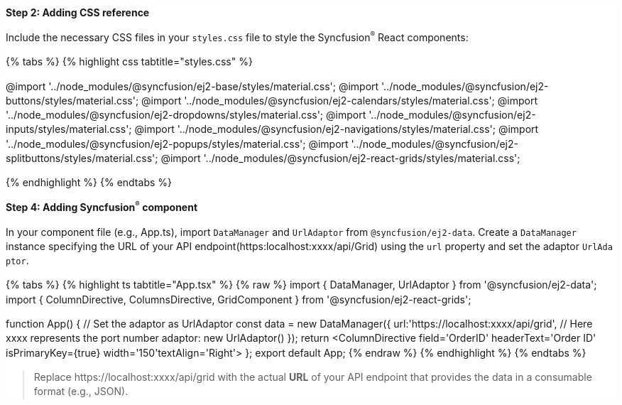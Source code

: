 **Step 2: Adding CSS reference**

Include the necessary CSS files in your `styles.css` file to style the Syncfusion<sup style="font-size:70%">&reg;</sup> React components:

{% tabs %}
{% highlight css tabtitle="styles.css" %}

@import '../node_modules/@syncfusion/ej2-base/styles/material.css';
@import '../node_modules/@syncfusion/ej2-buttons/styles/material.css';
@import '../node_modules/@syncfusion/ej2-calendars/styles/material.css';
@import '../node_modules/@syncfusion/ej2-dropdowns/styles/material.css';
@import '../node_modules/@syncfusion/ej2-inputs/styles/material.css';
@import '../node_modules/@syncfusion/ej2-navigations/styles/material.css';
@import '../node_modules/@syncfusion/ej2-popups/styles/material.css';
@import '../node_modules/@syncfusion/ej2-splitbuttons/styles/material.css';
@import '../node_modules/@syncfusion/ej2-react-grids/styles/material.css';

{% endhighlight %}
{% endtabs %}

**Step 4: Adding Syncfusion<sup style="font-size:70%">&reg;</sup> component**

In your component file (e.g., App.ts), import `DataManager` and `UrlAdaptor` from `@syncfusion/ej2-data`. Create a `DataManager` instance specifying the URL of your API endpoint(https:localhost:xxxx/api/Grid) using the `url` property and set the adaptor `UrlAdaptor`.

{% tabs %}
{% highlight ts tabtitle="App.tsx" %}
{% raw %}
import { DataManager, UrlAdaptor } from '@syncfusion/ej2-data';
import { ColumnDirective, ColumnsDirective, GridComponent } from '@syncfusion/ej2-react-grids';

function App() {
    // Set the adaptor as UrlAdaptor
    const data = new DataManager({ 
      url:'https://localhost:xxxx/api/grid', // Here xxxx represents the port number
      adaptor: new UrlAdaptor()
    });
    return <GridComponent dataSource={data} >
        <ColumnsDirective>
            <ColumnDirective field='OrderID' headerText='Order ID' isPrimaryKey={true} width='150'textAlign='Right'></ColumnDirective>
            <ColumnDirective field='CustomerID' headerText='Customer ID' width='150'></ColumnDirective>
            <ColumnDirective field='ShipCity' headerText='Ship City' width='150'/>
            <ColumnDirective field='ShipCountry' headerText='Ship Country' width='150'/>
        </ColumnsDirective>
    </GridComponent>
};
export default App;
{% endraw %}
{% endhighlight %}
{% endtabs %}

> Replace https://localhost:xxxx/api/grid with the actual **URL** of your API endpoint that provides the data in a consumable format (e.g., JSON).
